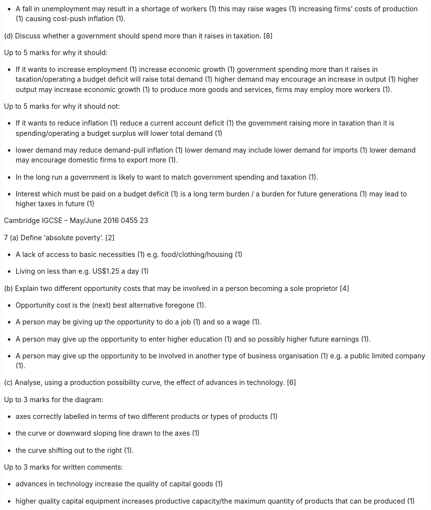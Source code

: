 - A fall in unemployment may result in a shortage of workers (1) this may raise wages (1)     increasing firms’ costs of production (1) causing cost-push inflation (1). 

 (d) Discuss whether a government should spend more than it raises in taxation. [8] 

 Up to 5 marks for why it should: 

- If it wants to increase employment (1) increase economic growth (1) government     spending more than it raises in taxation/operating a budget deficit will raise total     demand (1) higher demand may encourage an increase in output (1) higher output     may increase economic growth (1) to produce more goods and services, firms may     employ more workers (1). 

 Up to 5 marks for why it should not: 

- If it wants to reduce inflation (1) reduce a current account deficit (1) the government     raising more in taxation than it is spending/operating a budget surplus will lower total     demand (1) 

- lower demand may reduce demand-pull inflation (1) lower demand may include lower     demand for imports (1) lower demand may encourage domestic firms to export more     (1). 

- In the long run a government is likely to want to match government spending and     taxation (1). 

- Interest which must be paid on a budget deficit (1) is a long term burden / a burden     for future generations (1) may lead to higher taxes in future (1) 


 Cambridge IGCSE – May/June 2016 0455 23 

7 (a) Define ‘absolute poverty’. [2] 

- A lack of access to basic necessities (1) e.g. food/clothing/housing (1) 

- Living on less than e.g. US$1.25 a day (1) 

 (b) Explain two different opportunity costs that may be involved in a person becoming a sole proprietor [4] 

- Opportunity cost is the (next) best alternative foregone (1). 

- A person may be giving up the opportunity to do a job (1) and so a wage (1). 

- A person may give up the opportunity to enter higher education (1) and so possibly     higher future earnings (1). 

- A person may give up the opportunity to be involved in another type of business     organisation (1) e.g. a public limited company (1). 

 (c) Analyse, using a production possibility curve, the effect of advances in technology. [6] 

 Up to 3 marks for the diagram: 

- axes correctly labelled in terms of two different products or types of products (1) 

- the curve or downward sloping line drawn to the axes (1) 

- the curve shifting out to the right (1). 

 Up to 3 marks for written comments: 

- advances in technology increase the quality of capital goods (1) 

- higher quality capital equipment increases productive capacity/the maximum quantity     of products that can be produced (1) 
